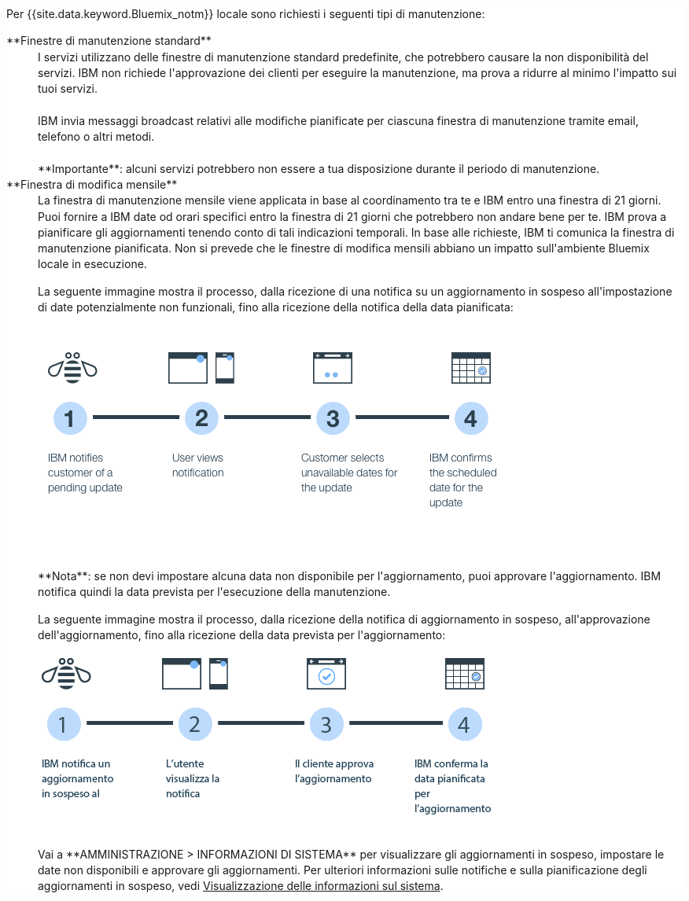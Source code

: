 Per {{site.data.keyword.Bluemix_notm}} locale sono richiesti i seguenti tipi di manutenzione:
<dl>
<dt>**Finestre di manutenzione standard**</dt>
<dd>I servizi utilizzano delle finestre di manutenzione standard predefinite, che potrebbero causare la non disponibilità del servizi. IBM non richiede l'approvazione dei clienti per eseguire la manutenzione, ma prova a ridurre al minimo l'impatto sui tuoi servizi.<br />
<br />
IBM invia messaggi broadcast relativi alle modifiche pianificate per ciascuna finestra di manutenzione tramite email, telefono o altri metodi.<br />
<br />
**Importante**: alcuni servizi potrebbero non essere a tua disposizione durante il periodo di manutenzione.</dd>

<dt>**Finestra di modifica mensile**</dt>
<dd>La finestra di manutenzione mensile viene applicata in base al coordinamento tra te e IBM entro una finestra di 21 giorni. Puoi fornire a IBM date od orari specifici entro la finestra di 21 giorni che potrebbero non andare bene per te. IBM prova a pianificare gli aggiornamenti tenendo conto di tali indicazioni temporali. In base alle richieste, IBM ti comunica la finestra di manutenzione pianificata. Non si prevede che le finestre di modifica mensili abbiano un impatto sull'ambiente Bluemix locale in esecuzione.
<p>La seguente immagine mostra il processo, dalla ricezione di una notifica su un aggiornamento in sospeso all'impostazione di date potenzialmente non funzionali, fino alla ricezione della notifica della data pianificata:</p>
<p><img src="images/maintenance_dates.png" alt="Processo per l'impostazione di date non disponibili per un aggiornamento di manutenzione"> </p>
<br />
**Nota**: se non devi impostare alcuna data non disponibile per l'aggiornamento, puoi approvare l'aggiornamento. IBM notifica quindi la data prevista per l'esecuzione della manutenzione.<br />
<p>La seguente immagine mostra il processo, dalla ricezione della notifica di aggiornamento in sospeso, all'approvazione dell'aggiornamento, fino alla ricezione della data prevista per l'aggiornamento:</p>
<p><img src="images/maintenance_nodates.png" alt="Processo di approvazione dell'aggiornamento in assenza di date non disponibili"> </p>
<br />
Vai a **AMMINISTRAZIONE > INFORMAZIONI DI SISTEMA** per visualizzare gli aggiornamenti in sospeso, impostare le date non disponibili e approvare gli aggiornamenti. Per ulteriori informazioni sulle notifiche e sulla pianificazione degli aggiornamenti in sospeso, vedi <a href="../admin/index.html#oc_system">Visualizzazione delle informazioni sul sistema</a>.</dd>
